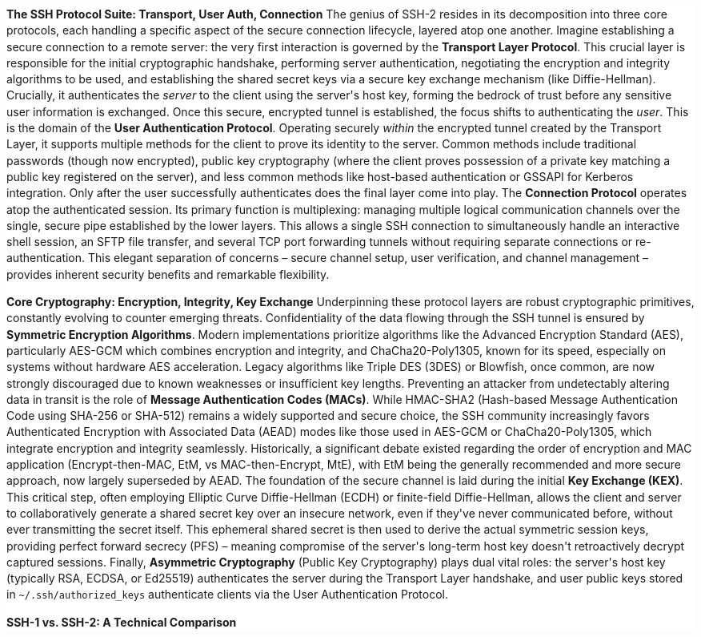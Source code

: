 **The SSH Protocol Suite: Transport, User Auth, Connection**
The genius of SSH-2 resides in its decomposition into three core protocols, each handling a specific aspect of the secure connection lifecycle, layered atop one another. Imagine establishing a secure connection to a remote server: the very first interaction is governed by the **Transport Layer Protocol**. This crucial layer is responsible for the initial cryptographic handshake, performing server authentication, negotiating the encryption and integrity algorithms to be used, and establishing the shared secret keys via a secure key exchange mechanism (like Diffie-Hellman). Crucially, it authenticates the *server* to the client using the server's host key, forming the bedrock of trust before any sensitive user information is exchanged. Once this secure, encrypted tunnel is established, the focus shifts to authenticating the *user*. This is the domain of the **User Authentication Protocol**. Operating securely *within* the encrypted tunnel created by the Transport Layer, it supports multiple methods for the client to prove its identity to the server. Common methods include traditional passwords (though now encrypted), public key cryptography (where the client proves possession of a private key matching a public key registered on the server), and less common methods like host-based authentication or GSSAPI for Kerberos integration. Only after the user successfully authenticates does the final layer come into play. The **Connection Protocol** operates atop the authenticated session. Its primary function is multiplexing: managing multiple logical communication channels over the single, secure pipe established by the lower layers. This allows a single SSH connection to simultaneously handle an interactive shell session, an SFTP file transfer, and several TCP port forwarding tunnels without requiring separate connections or re-authentication. This elegant separation of concerns – secure channel setup, user verification, and channel management – provides inherent security benefits and remarkable flexibility.

**Core Cryptography: Encryption, Integrity, Key Exchange**
Underpinning these protocol layers are robust cryptographic primitives, constantly evolving to counter emerging threats. Confidentiality of the data flowing through the SSH tunnel is ensured by **Symmetric Encryption Algorithms**. Modern implementations prioritize algorithms like the Advanced Encryption Standard (AES), particularly AES-GCM which combines encryption and integrity, and ChaCha20-Poly1305, known for its speed, especially on systems without hardware AES acceleration. Legacy algorithms like Triple DES (3DES) or Blowfish, once common, are now strongly discouraged due to known weaknesses or insufficient key lengths. Preventing an attacker from undetectably altering data in transit is the role of **Message Authentication Codes (MACs)**. While HMAC-SHA2 (Hash-based Message Authentication Code using SHA-256 or SHA-512) remains a widely supported and secure choice, the SSH community increasingly favors Authenticated Encryption with Associated Data (AEAD) modes like those used in AES-GCM or ChaCha20-Poly1305, which integrate encryption and integrity seamlessly. Historically, a significant debate existed regarding the order of encryption and MAC application (Encrypt-then-MAC, EtM, vs MAC-then-Encrypt, MtE), with EtM being the generally recommended and more secure approach, now largely superseded by AEAD. The foundation of the secure channel is laid during the initial **Key Exchange (KEX)**. This critical step, often employing Elliptic Curve Diffie-Hellman (ECDH) or finite-field Diffie-Hellman, allows the client and server to collaboratively generate a shared secret key over an insecure network, even if they've never communicated before, without ever transmitting the secret itself. This ephemeral shared secret is then used to derive the actual symmetric session keys, providing perfect forward secrecy (PFS) – meaning compromise of the server's long-term host key doesn't retroactively decrypt captured sessions. Finally, **Asymmetric Cryptography** (Public Key Cryptography) plays dual vital roles: the server's host key (typically RSA, ECDSA, or Ed25519) authenticates the server during the Transport Layer handshake, and user public keys stored in `~/.ssh/authorized_keys` authenticate clients via the User Authentication Protocol.

**SSH-1 vs. SSH-2: A Technical Comparison**
